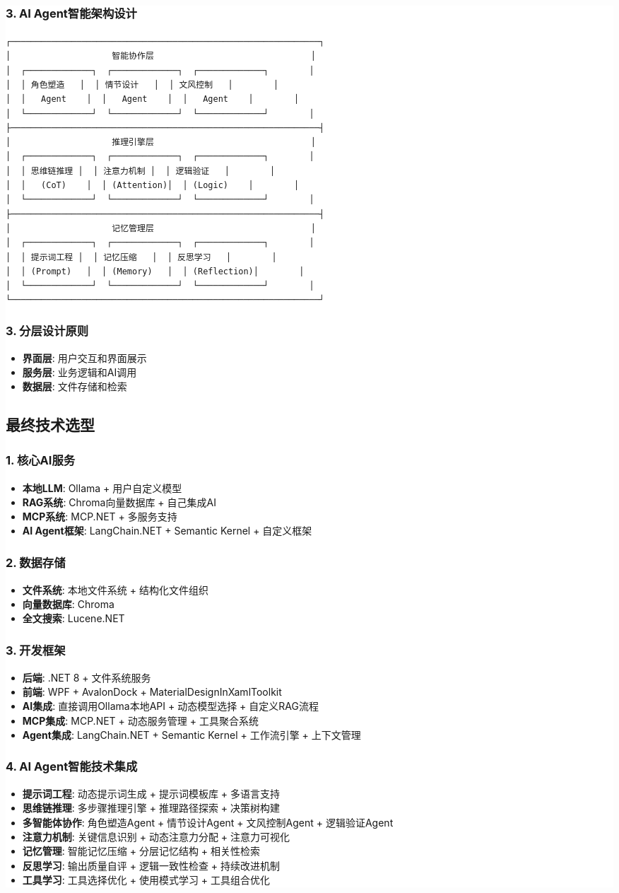 ### 3. AI Agent智能架构设计
```
┌─────────────────────────────────────────────────────────────┐
│                    智能协作层                               │
│  ┌─────────────┐  ┌─────────────┐  ┌─────────────┐        │
│  │ 角色塑造   │  │ 情节设计   │  │ 文风控制   │        │
│  │   Agent    │  │   Agent    │  │   Agent    │        │
│  └─────────────┘  └─────────────┘  └─────────────┘        │
├─────────────────────────────────────────────────────────────┤
│                    推理引擎层                               │
│  ┌─────────────┐  ┌─────────────┐  ┌─────────────┐        │
│  │ 思维链推理 │  │ 注意力机制 │  │ 逻辑验证   │        │
│  │   (CoT)    │  │ (Attention)│  │ (Logic)    │        │
│  └─────────────┘  └─────────────┘  └─────────────┘        │
├─────────────────────────────────────────────────────────────┤
│                    记忆管理层                               │
│  ┌─────────────┐  ┌─────────────┐  ┌─────────────┐        │
│  │ 提示词工程 │  │ 记忆压缩   │  │ 反思学习   │        │
│  │ (Prompt)   │  │ (Memory)   │  │ (Reflection)│        │
│  └─────────────┘  └─────────────┘  └─────────────┘        │
└─────────────────────────────────────────────────────────────┘
```

### 3. 分层设计原则
- **界面层**: 用户交互和界面展示
- **服务层**: 业务逻辑和AI调用
- **数据层**: 文件存储和检索

## 最终技术选型

### 1. 核心AI服务
- **本地LLM**: Ollama + 用户自定义模型
- **RAG系统**: Chroma向量数据库 + 自己集成AI
- **MCP系统**: MCP.NET + 多服务支持
- **AI Agent框架**: LangChain.NET + Semantic Kernel + 自定义框架

### 2. 数据存储
- **文件系统**: 本地文件系统 + 结构化文件组织
- **向量数据库**: Chroma
- **全文搜索**: Lucene.NET

### 3. 开发框架
- **后端**: .NET 8 + 文件系统服务
- **前端**: WPF + AvalonDock + MaterialDesignInXamlToolkit
- **AI集成**: 直接调用Ollama本地API + 动态模型选择 + 自定义RAG流程
- **MCP集成**: MCP.NET + 动态服务管理 + 工具聚合系统
- **Agent集成**: LangChain.NET + Semantic Kernel + 工作流引擎 + 上下文管理

### 4. AI Agent智能技术集成
- **提示词工程**: 动态提示词生成 + 提示词模板库 + 多语言支持
- **思维链推理**: 多步骤推理引擎 + 推理路径探索 + 决策树构建
- **多智能体协作**: 角色塑造Agent + 情节设计Agent + 文风控制Agent + 逻辑验证Agent
- **注意力机制**: 关键信息识别 + 动态注意力分配 + 注意力可视化
- **记忆管理**: 智能记忆压缩 + 分层记忆结构 + 相关性检索
- **反思学习**: 输出质量自评 + 逻辑一致性检查 + 持续改进机制
- **工具学习**: 工具选择优化 + 使用模式学习 + 工具组合优化
